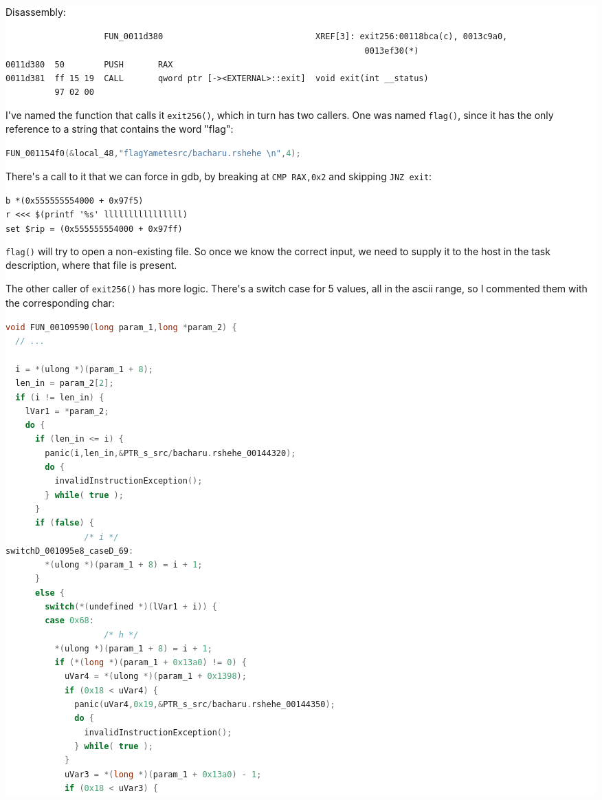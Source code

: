 Disassembly:

```
                    FUN_0011d380                               XREF[3]: exit256:00118bca(c), 0013c9a0,
                                                                         0013ef30(*)
0011d380  50        PUSH       RAX
0011d381  ff 15 19  CALL       qword ptr [-><EXTERNAL>::exit]  void exit(int __status)
          97 02 00
```

I've named the function that calls it `exit256()`, which in turn has two callers. One was named `flag()`, since it has the only reference to a string that contains the word "flag":

```c
FUN_001154f0(&local_48,"flagYametesrc/bacharu.rshehe \n",4);
```

There's a call to it that we can force in gdb, by breaking at `CMP RAX,0x2` and skipping `JNZ exit`:

```
b *(0x555555554000 + 0x97f5)
r <<< $(printf '%s' llllllllllllllll)
set $rip = (0x555555554000 + 0x97ff)
```

`flag()` will try to open a non-existing file. So once we know the correct input, we need to supply it to the host in the task description, where that file is present.

The other caller of `exit256()` has more logic. There's a switch case for 5 values, all in the ascii range, so I commented them with the corresponding char:

```c
void FUN_00109590(long param_1,long *param_2) {
  // ...

  i = *(ulong *)(param_1 + 8);
  len_in = param_2[2];
  if (i != len_in) {
    lVar1 = *param_2;
    do {
      if (len_in <= i) {
        panic(i,len_in,&PTR_s_src/bacharu.rshehe_00144320);
        do {
          invalidInstructionException();
        } while( true );
      }
      if (false) {
                /* i */
switchD_001095e8_caseD_69:
        *(ulong *)(param_1 + 8) = i + 1;
      }
      else {
        switch(*(undefined *)(lVar1 + i)) {
        case 0x68:
                    /* h */
          *(ulong *)(param_1 + 8) = i + 1;
          if (*(long *)(param_1 + 0x13a0) != 0) {
            uVar4 = *(ulong *)(param_1 + 0x1398);
            if (0x18 < uVar4) {
              panic(uVar4,0x19,&PTR_s_src/bacharu.rshehe_00144350);
              do {
                invalidInstructionException();
              } while( true );
            }
            uVar3 = *(long *)(param_1 + 0x13a0) - 1;
            if (0x18 < uVar3) {
```